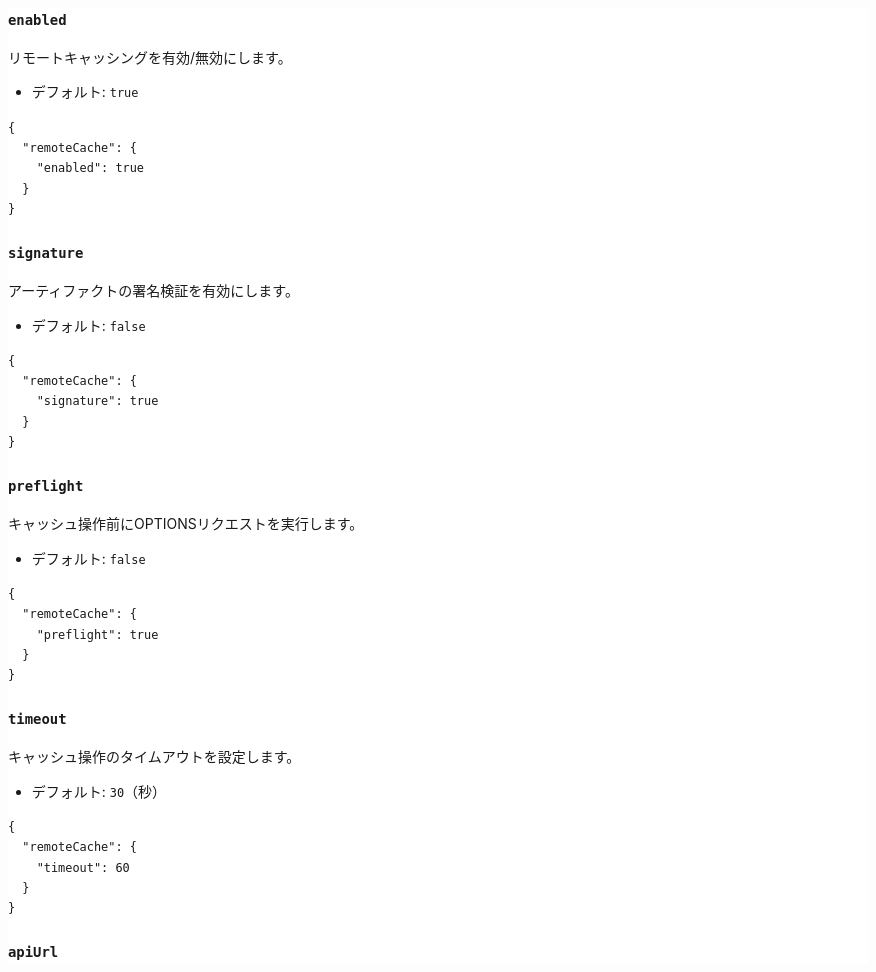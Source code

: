 ### `enabled`

リモートキャッシングを有効/無効にします。

- デフォルト: `true`

```jsonc
{
  "remoteCache": {
    "enabled": true
  }
}
```

### `signature`

アーティファクトの署名検証を有効にします。

- デフォルト: `false`

```jsonc
{
  "remoteCache": {
    "signature": true
  }
}
```

### `preflight`

キャッシュ操作前にOPTIONSリクエストを実行します。

- デフォルト: `false`

```jsonc
{
  "remoteCache": {
    "preflight": true
  }
}
```

### `timeout`

キャッシュ操作のタイムアウトを設定します。

- デフォルト: `30`（秒）

```jsonc
{
  "remoteCache": {
    "timeout": 60
  }
}
```

### `apiUrl`
